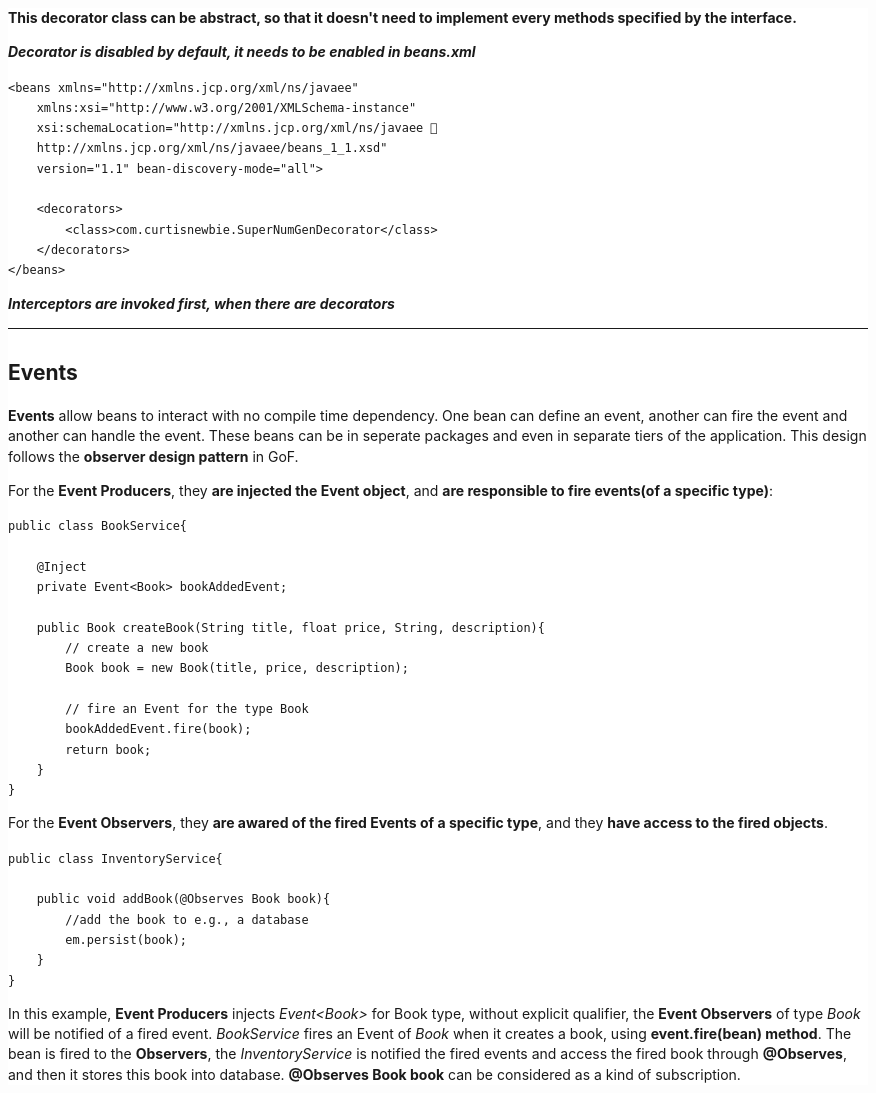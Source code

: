 **This decorator class can be abstract, so that it doesn't need to implement every methods specified by the interface.**

**_Decorator is disabled by default, it needs to be enabled in beans.xml_**

    <beans xmlns="http://xmlns.jcp.org/xml/ns/javaee"
        xmlns:xsi="http://www.w3.org/2001/XMLSchema-instance"
        xsi:schemaLocation="http://xmlns.jcp.org/xml/ns/javaee 
        http://xmlns.jcp.org/xml/ns/javaee/beans_1_1.xsd"
        version="1.1" bean-discovery-mode="all">

        <decorators>
            <class>com.curtisnewbie.SuperNumGenDecorator</class>
        </decorators>
    </beans>

**_Interceptors are invoked first, when there are decorators_**

---

## Events

**Events** allow beans to interact with no compile time dependency. One bean can define an event, another can fire the event and another can handle the event. These beans can be in seperate packages and even in separate tiers of the application. This design follows the **observer design pattern** in GoF.

For the **Event Producers**, they **are injected the Event object**, and **are responsible to fire events(of a specific type)**:

    public class BookService{

        @Inject
        private Event<Book> bookAddedEvent;

        public Book createBook(String title, float price, String, description){
            // create a new book
            Book book = new Book(title, price, description);

            // fire an Event for the type Book
            bookAddedEvent.fire(book);
            return book;
        }
    }

For the **Event Observers**, they **are awared of the fired Events of a specific type**, and they **have access to the fired objects**.

    public class InventoryService{

        public void addBook(@Observes Book book){
            //add the book to e.g., a database
            em.persist(book);
        }
    }

In this example, **Event Producers** injects _Event\<Book>_ for Book type, without explicit qualifier, the **Event Observers** of type _Book_ will be notified of a fired event. _BookService_ fires an Event of _Book_ when it creates a book, using **event.fire(bean) method**. The bean is fired to the **Observers**, the _InventoryService_ is notified the fired events and access the fired book through **@Observes**, and then it stores this book into database. **@Observes Book book** can be considered as a kind of subscription.
